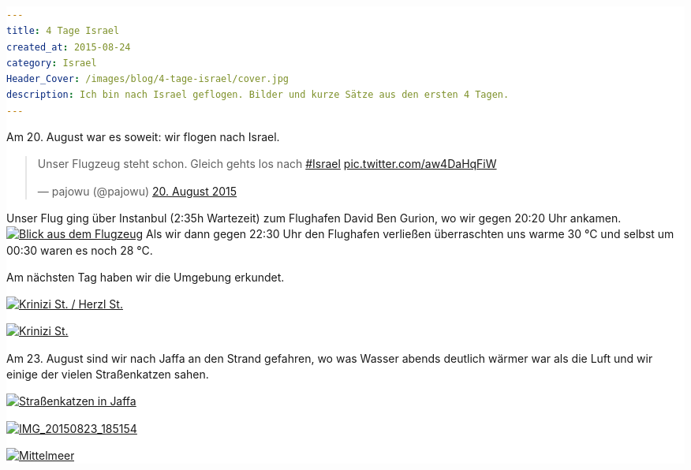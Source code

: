 ```yaml
---
title: 4 Tage Israel
created_at: 2015-08-24
category: Israel
Header_Cover: /images/blog/4-tage-israel/cover.jpg
description: Ich bin nach Israel geflogen. Bilder und kurze Sätze aus den ersten 4 Tagen.
---
```

Am 20. August war es soweit: wir flogen nach Israel.
<blockquote class="twitter-tweet" lang="de"><p lang="de" dir="ltr">Unser Flugzeug steht schon. Gleich gehts los nach <a href="https://twitter.com/hashtag/Israel?src=hash">#Israel</a> <a href="http://t.co/aw4DaHqFiW">pic.twitter.com/aw4DaHqFiW</a></p>&mdash; pajowu (@pajowu) <a href="https://twitter.com/pajowu/status/634292423137603584">20. August 2015</a></blockquote>
<script async src="//platform.twitter.com/widgets.js" charset="utf-8"></script>

Unser Flug ging über Instanbul (2:35h Wartezeit) zum Flughafen David Ben Gurion, wo wir gegen 20:20 Uhr ankamen.
<a data-flickr-embed="true"  href="https://www.flickr.com/photos/131632812@N04/20550819440/in/datetaken/" title="Blick aus dem Flugzeug"><img src="https://farm6.staticflickr.com/5741/20550819440_aeec93d617_c.jpg" width="800" height="600" alt="Blick aus dem Flugzeug"></a><script async src="//embedr.flickr.com/assets/client-code.js" charset="utf-8"></script>
Als wir dann gegen 22:30 Uhr den Flughafen verließen überraschten uns warme 30 °C und selbst um 00:30 waren es noch 28 °C.

Am nächsten Tag haben wir die Umgebung erkundet.

<a data-flickr-embed="true"  href="https://www.flickr.com/photos/131632812@N04/20649403218/in/photostream/" title="Krinizi St. / Herzl St."><img src="https://farm1.staticflickr.com/621/20649403218_d86e839031_c.jpg" width="800" height="600" alt="Krinizi St. / Herzl St."></a><script async src="//embedr.flickr.com/assets/client-code.js" charset="utf-8"></script>

<a data-flickr-embed="true"  href="https://www.flickr.com/photos/131632812@N04/20649387320" title="Krinizi St."><img src="https://farm6.staticflickr.com/5617/20649387320_55a53e5728_c.jpg" width="800" height="654" alt="Krinizi St."></a><script async src="//embedr.flickr.com/assets/client-code.js" charset="utf-8"></script>

Am 23. August sind wir nach Jaffa an den Strand gefahren, wo was Wasser abends deutlich wärmer war als die Luft und wir einige der vielen Straßenkatzen sahen.

<a data-flickr-embed="true"  href="https://www.flickr.com/photos/131632812@N04/20843945691/in/datetaken/" title="Straßenkatzen in Jaffa"><img src="https://farm6.staticflickr.com/5805/20843945691_52918a1a76_c.jpg" width="800" height="600" alt="Straßenkatzen in Jaffa"></a><script async src="//embedr.flickr.com/assets/client-code.js" charset="utf-8"></script>

<a data-flickr-embed="true"  href="https://www.flickr.com/photos/131632812@N04/20836813995/in/datetaken/" title="IMG_20150823_185154"><img src="https://farm6.staticflickr.com/5756/20836813995_ef46716260_c.jpg" width="800" height="600" alt="IMG_20150823_185154"></a><script async src="//embedr.flickr.com/assets/client-code.js" charset="utf-8"></script>

<a data-flickr-embed="true"  href="https://www.flickr.com/photos/131632812@N04/20836870695/in/datetaken/" title="Mittelmeer"><img src="https://farm1.staticflickr.com/779/20836870695_cd28274c1c_c.jpg" width="800" height="600" alt="Mittelmeer"></a><script async src="//embedr.flickr.com/assets/client-code.js" charset="utf-8"></script>